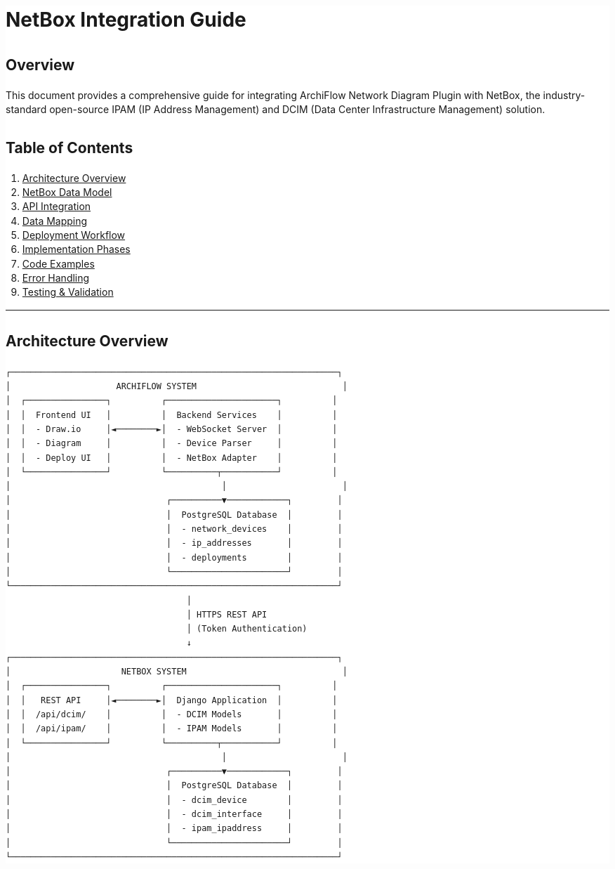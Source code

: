 # NetBox Integration Guide

## Overview

This document provides a comprehensive guide for integrating ArchiFlow Network Diagram Plugin with NetBox, the industry-standard open-source IPAM (IP Address Management) and DCIM (Data Center Infrastructure Management) solution.

## Table of Contents

1. [Architecture Overview](#architecture-overview)
2. [NetBox Data Model](#netbox-data-model)
3. [API Integration](#api-integration)
4. [Data Mapping](#data-mapping)
5. [Deployment Workflow](#deployment-workflow)
6. [Implementation Phases](#implementation-phases)
7. [Code Examples](#code-examples)
8. [Error Handling](#error-handling)
9. [Testing & Validation](#testing--validation)

---

## Architecture Overview

```
┌─────────────────────────────────────────────────────────────────┐
│                     ARCHIFLOW SYSTEM                             │
│  ┌────────────────┐          ┌──────────────────────┐          │
│  │  Frontend UI   │          │  Backend Services    │          │
│  │  - Draw.io     │◄────────►│  - WebSocket Server  │          │
│  │  - Diagram     │          │  - Device Parser     │          │
│  │  - Deploy UI   │          │  - NetBox Adapter    │          │
│  └────────────────┘          └──────────┬───────────┘          │
│                                          │                       │
│                               ┌──────────▼────────────┐         │
│                               │  PostgreSQL Database  │         │
│                               │  - network_devices    │         │
│                               │  - ip_addresses       │         │
│                               │  - deployments        │         │
│                               └───────────────────────┘         │
└─────────────────────────────────────────────────────────────────┘
                                    │
                                    │ HTTPS REST API
                                    │ (Token Authentication)
                                    ↓
┌─────────────────────────────────────────────────────────────────┐
│                      NETBOX SYSTEM                               │
│  ┌────────────────┐          ┌──────────────────────┐          │
│  │   REST API     │◄────────►│  Django Application  │          │
│  │  /api/dcim/    │          │  - DCIM Models       │          │
│  │  /api/ipam/    │          │  - IPAM Models       │          │
│  └────────────────┘          └──────────┬───────────┘          │
│                                          │                       │
│                               ┌──────────▼────────────┐         │
│                               │  PostgreSQL Database  │         │
│                               │  - dcim_device        │         │
│                               │  - dcim_interface     │         │
│                               │  - ipam_ipaddress     │         │
│                               └───────────────────────┘         │
└─────────────────────────────────────────────────────────────────┘
```

